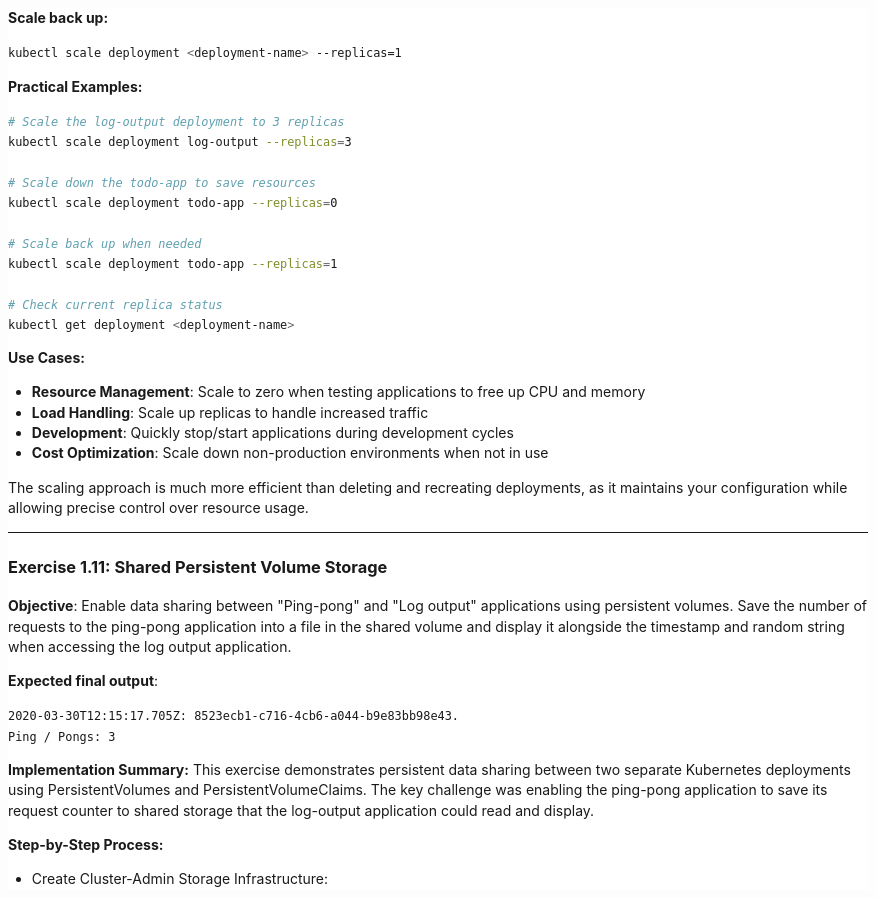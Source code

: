 **Scale back up:**

```bash
kubectl scale deployment <deployment-name> --replicas=1
```

**Practical Examples:**

```bash
# Scale the log-output deployment to 3 replicas
kubectl scale deployment log-output --replicas=3

# Scale down the todo-app to save resources
kubectl scale deployment todo-app --replicas=0

# Scale back up when needed
kubectl scale deployment todo-app --replicas=1

# Check current replica status
kubectl get deployment <deployment-name>
```

**Use Cases:**

- **Resource Management**: Scale to zero when testing applications to free up CPU and memory
- **Load Handling**: Scale up replicas to handle increased traffic
- **Development**: Quickly stop/start applications during development cycles
- **Cost Optimization**: Scale down non-production environments when not in use

The scaling approach is much more efficient than deleting and recreating deployments, as it maintains your configuration while allowing precise control over resource usage.

---

### Exercise 1.11: Shared Persistent Volume Storage

**Objective**: Enable data sharing between "Ping-pong" and "Log output" applications using persistent volumes. Save the number of requests to the ping-pong application into a file in the shared volume and display it alongside the timestamp and random string when accessing the log output application.

**Expected final output**:

```bash
2020-03-30T12:15:17.705Z: 8523ecb1-c716-4cb6-a044-b9e83bb98e43.
Ping / Pongs: 3
```

**Implementation Summary:**
This exercise demonstrates persistent data sharing between two separate Kubernetes deployments using PersistentVolumes and PersistentVolumeClaims. The key challenge was enabling the ping-pong application to save its request counter to shared storage that the log-output application could read and display.

**Step-by-Step Process:**

- Create Cluster-Admin Storage Infrastructure:
